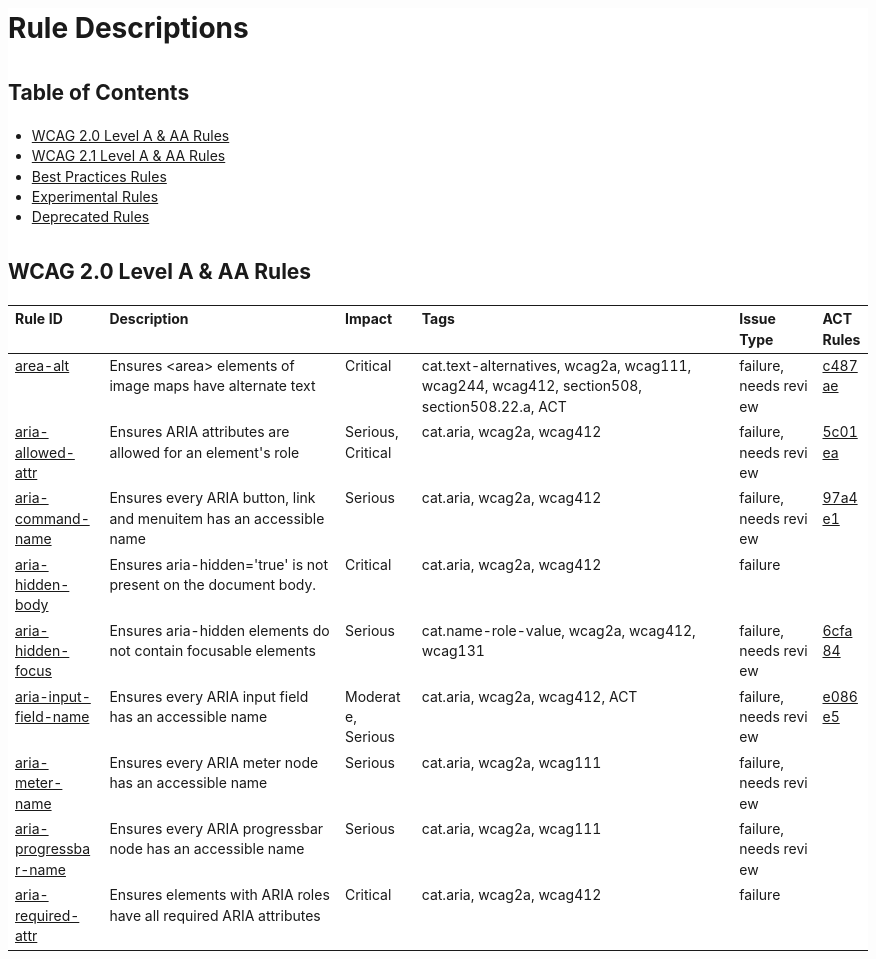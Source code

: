 # Rule Descriptions

## Table of Contents

- [WCAG 2.0 Level A & AA Rules](#wcag-20-level-a--aa-rules)
- [WCAG 2.1 Level A & AA Rules](#wcag-21-level-a--aa-rules)
- [Best Practices Rules](#best-practices-rules)
- [Experimental Rules](#experimental-rules)
- [Deprecated Rules](#deprecated-rules)

## WCAG 2.0 Level A & AA Rules

| Rule ID                                                                                                                          | Description                                                                                                   | Impact            | Tags                                                                                       | Issue Type                 | ACT Rules                                                                                              |
| :------------------------------------------------------------------------------------------------------------------------------- | :------------------------------------------------------------------------------------------------------------ | :---------------- | :----------------------------------------------------------------------------------------- | :------------------------- | :----------------------------------------------------------------------------------------------------- |
| [area-alt](https://dequeuniversity.com/rules/axe/4.3/area-alt?application=RuleDescription)                                       | Ensures &lt;area&gt; elements of image maps have alternate text                                               | Critical          | cat.text-alternatives, wcag2a, wcag111, wcag244, wcag412, section508, section508.22.a, ACT | failure, needs&nbsp;review | [c487ae](https://act-rules.github.io/rules/c487ae)                                                     |
| [aria-allowed-attr](https://dequeuniversity.com/rules/axe/4.3/aria-allowed-attr?application=RuleDescription)                     | Ensures ARIA attributes are allowed for an element&apos;s role                                                | Serious, Critical | cat.aria, wcag2a, wcag412                                                                  | failure, needs&nbsp;review | [5c01ea](https://act-rules.github.io/rules/5c01ea)                                                     |
| [aria-command-name](https://dequeuniversity.com/rules/axe/4.3/aria-command-name?application=RuleDescription)                     | Ensures every ARIA button, link and menuitem has an accessible name                                           | Serious           | cat.aria, wcag2a, wcag412                                                                  | failure, needs&nbsp;review | [97a4e1](https://act-rules.github.io/rules/97a4e1)                                                     |
| [aria-hidden-body](https://dequeuniversity.com/rules/axe/4.3/aria-hidden-body?application=RuleDescription)                       | Ensures aria-hidden=&apos;true&apos; is not present on the document body.                                     | Critical          | cat.aria, wcag2a, wcag412                                                                  | failure                    |                                                                                                        |
| [aria-hidden-focus](https://dequeuniversity.com/rules/axe/4.3/aria-hidden-focus?application=RuleDescription)                     | Ensures aria-hidden elements do not contain focusable elements                                                | Serious           | cat.name-role-value, wcag2a, wcag412, wcag131                                              | failure, needs&nbsp;review | [6cfa84](https://act-rules.github.io/rules/6cfa84)                                                     |
| [aria-input-field-name](https://dequeuniversity.com/rules/axe/4.3/aria-input-field-name?application=RuleDescription)             | Ensures every ARIA input field has an accessible name                                                         | Moderate, Serious | cat.aria, wcag2a, wcag412, ACT                                                             | failure, needs&nbsp;review | [e086e5](https://act-rules.github.io/rules/e086e5)                                                     |
| [aria-meter-name](https://dequeuniversity.com/rules/axe/4.3/aria-meter-name?application=RuleDescription)                         | Ensures every ARIA meter node has an accessible name                                                          | Serious           | cat.aria, wcag2a, wcag111                                                                  | failure, needs&nbsp;review |                                                                                                        |
| [aria-progressbar-name](https://dequeuniversity.com/rules/axe/4.3/aria-progressbar-name?application=RuleDescription)             | Ensures every ARIA progressbar node has an accessible name                                                    | Serious           | cat.aria, wcag2a, wcag111                                                                  | failure, needs&nbsp;review |                                                                                                        |
| [aria-required-attr](https://dequeuniversity.com/rules/axe/4.3/aria-required-attr?application=RuleDescription)                   | Ensures elements with ARIA roles have all required ARIA attributes                                            | Critical          | cat.aria, wcag2a, wcag412                                                                  | failure                    |                                                                                                        |